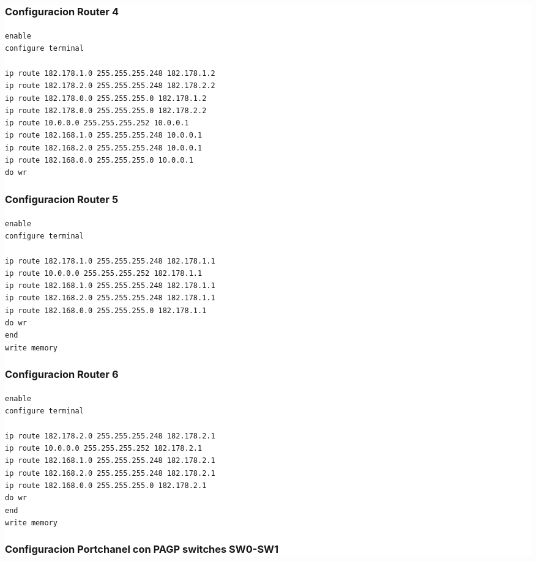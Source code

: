 
### Configuracion Router 4
```
enable
configure terminal

ip route 182.178.1.0 255.255.255.248 182.178.1.2
ip route 182.178.2.0 255.255.255.248 182.178.2.2
ip route 182.178.0.0 255.255.255.0 182.178.1.2
ip route 182.178.0.0 255.255.255.0 182.178.2.2
ip route 10.0.0.0 255.255.255.252 10.0.0.1
ip route 182.168.1.0 255.255.255.248 10.0.0.1
ip route 182.168.2.0 255.255.255.248 10.0.0.1
ip route 182.168.0.0 255.255.255.0 10.0.0.1
do wr
```

### Configuracion Router 5
```
enable
configure terminal

ip route 182.178.1.0 255.255.255.248 182.178.1.1
ip route 10.0.0.0 255.255.255.252 182.178.1.1
ip route 182.168.1.0 255.255.255.248 182.178.1.1
ip route 182.168.2.0 255.255.255.248 182.178.1.1
ip route 182.168.0.0 255.255.255.0 182.178.1.1
do wr
end
write memory
```

### Configuracion Router 6
```
enable
configure terminal

ip route 182.178.2.0 255.255.255.248 182.178.2.1
ip route 10.0.0.0 255.255.255.252 182.178.2.1
ip route 182.168.1.0 255.255.255.248 182.178.2.1
ip route 182.168.2.0 255.255.255.248 182.178.2.1
ip route 182.168.0.0 255.255.255.0 182.178.2.1
do wr
end
write memory
```
### Configuracion Portchanel con PAGP switches SW0-SW1

